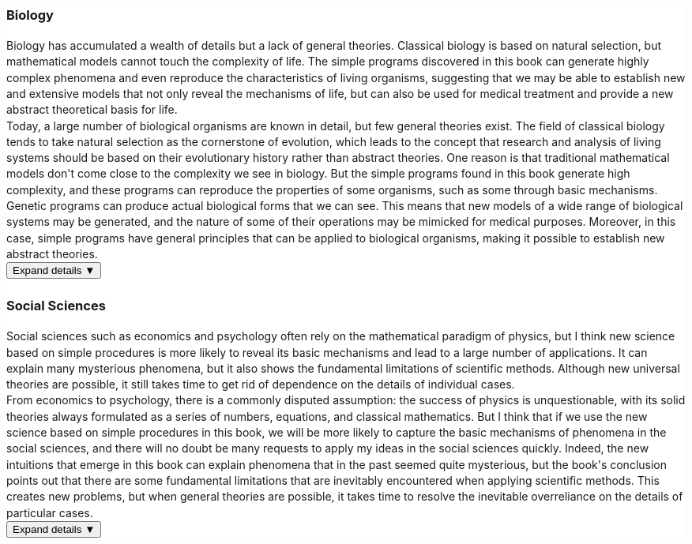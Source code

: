 ### Biology
<div class="content-layer simplified">
Biology has accumulated a wealth of details but a lack of general theories. Classical biology is based on natural selection, but mathematical models cannot touch the complexity of life. The simple programs discovered in this book can generate highly complex phenomena and even reproduce the characteristics of living organisms, suggesting that we may be able to establish new and extensive models that not only reveal the mechanisms of life, but can also be used for medical treatment and provide a new abstract theoretical basis for life.
</div>
<div class="content-layer detailed">
Today, a large number of biological organisms are known in detail, but few general theories exist. The field of classical biology tends to take natural selection as the cornerstone of evolution, which leads to the concept that research and analysis of living systems should be based on their evolutionary history rather than abstract theories. One reason is that traditional mathematical models don't come close to the complexity we see in biology. But the simple programs found in this book generate high complexity, and these programs can reproduce the properties of some organisms, such as some through basic mechanisms. Genetic programs can produce actual biological forms that we can see. This means that new models of a wide range of biological systems may be generated, and the nature of some of their operations may be mimicked for medical purposes. Moreover, in this case, simple programs have general principles that can be applied to biological organisms, making it possible to establish new abstract theories.
</div>
<button class="expand-toggle" data-target="simplified" data-expanded="false">
  <span class="toggle-text">Expand details</span>
  <span class="toggle-icon">▼</span>
</button>

### Social Sciences
<div class="content-layer simplified">
Social sciences such as economics and psychology often rely on the mathematical paradigm of physics, but I think new science based on simple procedures is more likely to reveal its basic mechanisms and lead to a large number of applications. It can explain many mysterious phenomena, but it also shows the fundamental limitations of scientific methods. Although new universal theories are possible, it still takes time to get rid of dependence on the details of individual cases.
</div>
<div class="content-layer detailed">
From economics to psychology, there is a commonly disputed assumption: the success of physics is unquestionable, with its solid theories always formulated as a series of numbers, equations, and classical mathematics. But I think that if we use the new science based on simple procedures in this book, we will be more likely to capture the basic mechanisms of phenomena in the social sciences, and there will no doubt be many requests to apply my ideas in the social sciences quickly. Indeed, the new intuitions that emerge in this book can explain phenomena that in the past seemed quite mysterious, but the book's conclusion points out that there are some fundamental limitations that are inevitably encountered when applying scientific methods. This creates new problems, but when general theories are possible, it takes time to resolve the inevitable overreliance on the details of particular cases.
</div>
<button class="expand-toggle" data-target="simplified" data-expanded="false">
  <span class="toggle-text">Expand details</span>
  <span class="toggle-icon">▼</span>
</button>
